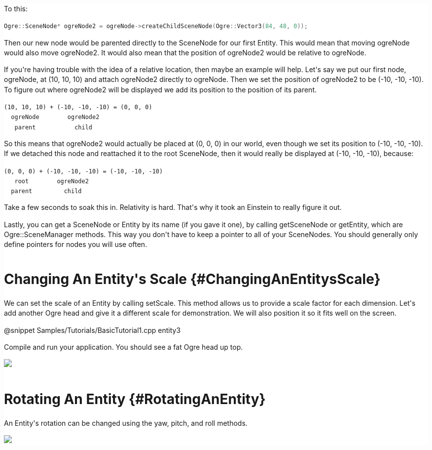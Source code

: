 To this:

```cpp
Ogre::SceneNode* ogreNode2 = ogreNode->createChildSceneNode(Ogre::Vector3(84, 48, 0));
```

Then our new node would be parented directly to the SceneNode for our first Entity. This would mean that moving ogreNode would also move ogreNode2. It would also mean that the position of ogreNode2 would be relative to ogreNode.

If you're having trouble with the idea of a relative location, then maybe an example will help. Let's say we put our first node, ogreNode, at (10, 10, 10) and attach ogreNode2 directly to ogreNode. Then we set the position of ogreNode2 to be (-10, -10, -10). To figure out where ogreNode2 will be displayed we add its position to the position of its parent.

```
(10, 10, 10) + (-10, -10, -10) = (0, 0, 0)
  ogreNode        ogreNode2
   parent           child
```

So this means that ogreNode2 would actually be placed at (0, 0, 0) in our world, even though we set its position to (-10, -10, -10). If we detached this node and reattached it to the root SceneNode, then it would really be displayed at (-10, -10, -10), because:

```
(0, 0, 0) + (-10, -10, -10) = (-10, -10, -10)
   root        ogreNode2
  parent         child
```

Take a few seconds to soak this in. Relativity is hard. That's why it took an Einstein to really figure it out.

Lastly, you can get a SceneNode or Entity by its name (if you gave it one), by calling getSceneNode or getEntity, which are Ogre::SceneManager methods. This way you don't have to keep a pointer to all of your SceneNodes. You should generally only define pointers for nodes you will use often.

# Changing An Entity's Scale {#ChangingAnEntitysScale}

We can set the scale of an Entity by calling setScale. This method allows us to provide a scale factor for each dimension. Let's add another Ogre head and give it a different scale for demonstration. We will also position it so it fits well on the screen.

@snippet Samples/Tutorials/BasicTutorial1.cpp entity3

Compile and run your application. You should see a fat Ogre head up top.

![](bt_1scaled_entity.png)

# Rotating An Entity {#RotatingAnEntity}

An Entity's rotation can be changed using the yaw, pitch, and roll methods. 

![](tiki-download_file_rotation_axis.png)
